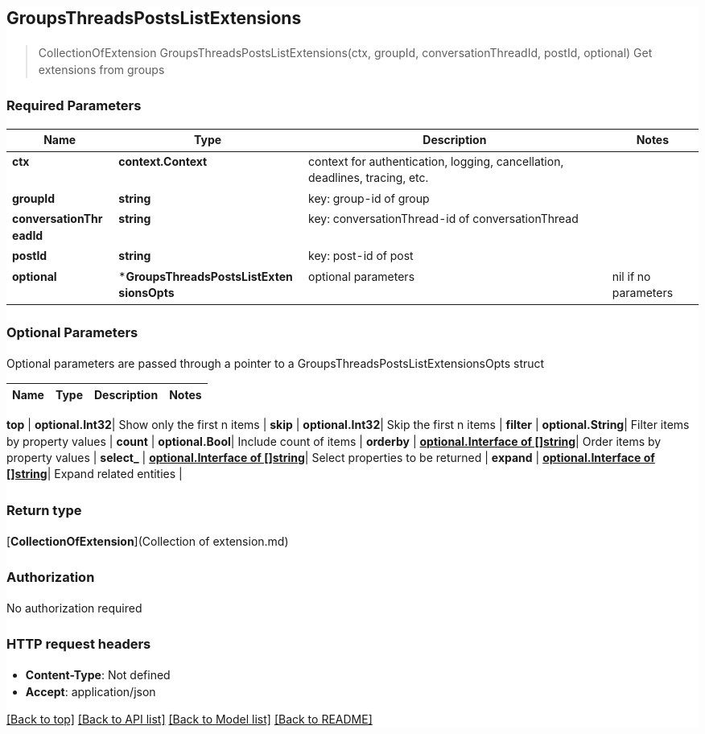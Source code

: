 
## GroupsThreadsPostsListExtensions

> CollectionOfExtension GroupsThreadsPostsListExtensions(ctx, groupId, conversationThreadId, postId, optional)
Get extensions from groups

### Required Parameters


Name | Type | Description  | Notes
------------- | ------------- | ------------- | -------------
**ctx** | **context.Context** | context for authentication, logging, cancellation, deadlines, tracing, etc.
**groupId** | **string**| key: group-id of group | 
**conversationThreadId** | **string**| key: conversationThread-id of conversationThread | 
**postId** | **string**| key: post-id of post | 
 **optional** | ***GroupsThreadsPostsListExtensionsOpts** | optional parameters | nil if no parameters

### Optional Parameters

Optional parameters are passed through a pointer to a GroupsThreadsPostsListExtensionsOpts struct


Name | Type | Description  | Notes
------------- | ------------- | ------------- | -------------



 **top** | **optional.Int32**| Show only the first n items | 
 **skip** | **optional.Int32**| Skip the first n items | 
 **filter** | **optional.String**| Filter items by property values | 
 **count** | **optional.Bool**| Include count of items | 
 **orderby** | [**optional.Interface of []string**](string.md)| Order items by property values | 
 **select_** | [**optional.Interface of []string**](string.md)| Select properties to be returned | 
 **expand** | [**optional.Interface of []string**](string.md)| Expand related entities | 

### Return type

[**CollectionOfExtension**](Collection of extension.md)

### Authorization

No authorization required

### HTTP request headers

- **Content-Type**: Not defined
- **Accept**: application/json

[[Back to top]](#) [[Back to API list]](../README.md#documentation-for-api-endpoints)
[[Back to Model list]](../README.md#documentation-for-models)
[[Back to README]](../README.md)
